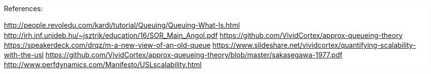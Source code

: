 
References:

http://people.revoledu.com/kardi/tutorial/Queuing/Queuing-What-Is.html
http://irh.inf.unideb.hu/~jsztrik/education/16/SOR_Main_Angol.pdf
https://github.com/VividCortex/approx-queueing-theory
https://speakerdeck.com/drqz/m-a-new-view-of-an-old-queue
https://www.slideshare.net/vividcortex/quantifying-scalability-with-the-usl
https://github.com/VividCortex/approx-queueing-theory/blob/master/sakasegawa-1977.pdf
http://www.perfdynamics.com/Manifesto/USLscalability.html

